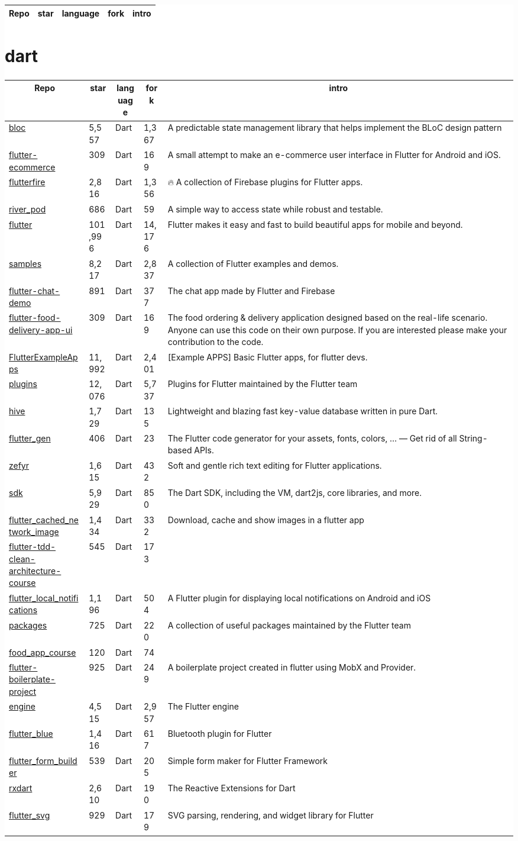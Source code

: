 Repo|star|language|fork|intro
-|-|-|-|-



# dart

Repo|star|language|fork|intro
-|-|-|-|-
[bloc](https://github.com/felangel/bloc)|5,557|Dart|1,367|A predictable state management library that helps implement the BLoC design pattern
[flutter-ecommerce](https://github.com/Tarikul711/flutter-ecommerce)|309|Dart|169|A small attempt to make an e-commerce user interface in Flutter for Android and iOS.
[flutterfire](https://github.com/FirebaseExtended/flutterfire)|2,816|Dart|1,356|🔥 A collection of Firebase plugins for Flutter apps.
[river_pod](https://github.com/rrousselGit/river_pod)|686|Dart|59|A simple way to access state while robust and testable.
[flutter](https://github.com/flutter/flutter)|101,996|Dart|14,176|Flutter makes it easy and fast to build beautiful apps for mobile and beyond.
[samples](https://github.com/flutter/samples)|8,217|Dart|2,837|A collection of Flutter examples and demos.
[flutter-chat-demo](https://github.com/duytq94/flutter-chat-demo)|891|Dart|377|The chat app made by Flutter and Firebase
[flutter-food-delivery-app-ui](https://github.com/Tarikul711/flutter-food-delivery-app-ui)|309|Dart|169|The food ordering & delivery application designed based on the real-life scenario. Anyone can use this code on their own purpose. If you are interested please make your contribution to the code.
[FlutterExampleApps](https://github.com/iampawan/FlutterExampleApps)|11,992|Dart|2,401|[Example APPS] Basic Flutter apps, for flutter devs.
[plugins](https://github.com/flutter/plugins)|12,076|Dart|5,737|Plugins for Flutter maintained by the Flutter team
[hive](https://github.com/hivedb/hive)|1,729|Dart|135|Lightweight and blazing fast key-value database written in pure Dart.
[flutter_gen](https://github.com/FlutterGen/flutter_gen)|406|Dart|23|The Flutter code generator for your assets, fonts, colors, … — Get rid of all String-based APIs.
[zefyr](https://github.com/memspace/zefyr)|1,615|Dart|432|Soft and gentle rich text editing for Flutter applications.
[sdk](https://github.com/dart-lang/sdk)|5,929|Dart|850|The Dart SDK, including the VM, dart2js, core libraries, and more.
[flutter_cached_network_image](https://github.com/Baseflow/flutter_cached_network_image)|1,434|Dart|332|Download, cache and show images in a flutter app
[flutter-tdd-clean-architecture-course](https://github.com/ResoCoder/flutter-tdd-clean-architecture-course)|545|Dart|173|
[flutter_local_notifications](https://github.com/MaikuB/flutter_local_notifications)|1,196|Dart|504|A Flutter plugin for displaying local notifications on Android and iOS
[packages](https://github.com/flutter/packages)|725|Dart|220|A collection of useful packages maintained by the Flutter team
[food_app_course](https://github.com/Santos-Enoque/food_app_course)|120|Dart|74|
[flutter-boilerplate-project](https://github.com/zubairehman/flutter-boilerplate-project)|925|Dart|249|A boilerplate project created in flutter using MobX and Provider.
[engine](https://github.com/flutter/engine)|4,515|Dart|2,957|The Flutter engine
[flutter_blue](https://github.com/pauldemarco/flutter_blue)|1,416|Dart|617|Bluetooth plugin for Flutter
[flutter_form_builder](https://github.com/danvick/flutter_form_builder)|539|Dart|205|Simple form maker for Flutter Framework
[rxdart](https://github.com/ReactiveX/rxdart)|2,610|Dart|190|The Reactive Extensions for Dart
[flutter_svg](https://github.com/dnfield/flutter_svg)|929|Dart|179|SVG parsing, rendering, and widget library for Flutter
